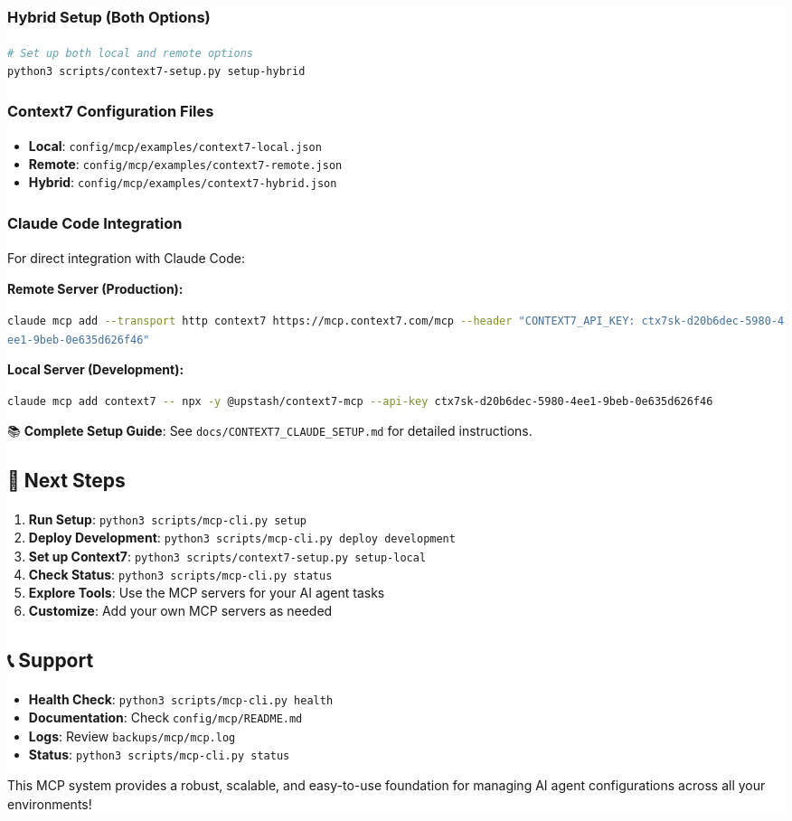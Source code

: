 ### Hybrid Setup (Both Options)
```bash
# Set up both local and remote options
python3 scripts/context7-setup.py setup-hybrid
```

### Context7 Configuration Files
- **Local**: `config/mcp/examples/context7-local.json`
- **Remote**: `config/mcp/examples/context7-remote.json`
- **Hybrid**: `config/mcp/examples/context7-hybrid.json`

### Claude Code Integration
For direct integration with Claude Code:

**Remote Server (Production):**
```bash
claude mcp add --transport http context7 https://mcp.context7.com/mcp --header "CONTEXT7_API_KEY: ctx7sk-d20b6dec-5980-4ee1-9beb-0e635d626f46"
```

**Local Server (Development):**
```bash
claude mcp add context7 -- npx -y @upstash/context7-mcp --api-key ctx7sk-d20b6dec-5980-4ee1-9beb-0e635d626f46
```

📚 **Complete Setup Guide**: See `docs/CONTEXT7_CLAUDE_SETUP.md` for detailed instructions.

## 🚀 Next Steps

1. **Run Setup**: `python3 scripts/mcp-cli.py setup`
2. **Deploy Development**: `python3 scripts/mcp-cli.py deploy development`
3. **Set up Context7**: `python3 scripts/context7-setup.py setup-local`
4. **Check Status**: `python3 scripts/mcp-cli.py status`
5. **Explore Tools**: Use the MCP servers for your AI agent tasks
6. **Customize**: Add your own MCP servers as needed

## 📞 Support

- **Health Check**: `python3 scripts/mcp-cli.py health`
- **Documentation**: Check `config/mcp/README.md`
- **Logs**: Review `backups/mcp/mcp.log`
- **Status**: `python3 scripts/mcp-cli.py status`

This MCP system provides a robust, scalable, and easy-to-use foundation for managing AI agent configurations across all your environments!

